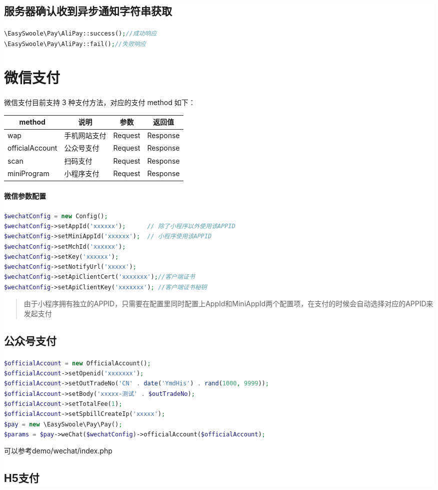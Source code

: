 

## 服务器确认收到异步通知字符串获取

```php
\EasySwoole\Pay\AliPay::success();//成功响应
\EasySwoole\Pay\AliPay::fail();//失败响应
```

# 微信支付


微信支付目前支持 3 种支付方法，对应的支付 method 如下：

| method         | 说明         | 参数    | 返回值   |
| --------       | ------------ | ------- | -------- |
| wap            | 手机网站支付 | Request | Response |
| officialAccount| 公众号支付   | Request | Response |
| scan           | 扫码支付     | Request | Response |
| miniProgram    | 小程序支付   | Request | Response |

#### 微信参数配置

```php
$wechatConfig = new Config();
$wechatConfig->setAppId('xxxxxx');      // 除了小程序以外使用该APPID
$wechatConfig->setMiniAppId('xxxxxx');  // 小程序使用该APPID
$wechatConfig->setMchId('xxxxxx');
$wechatConfig->setKey('xxxxxx');
$wechatConfig->setNotifyUrl('xxxxx');
$wechatConfig->setApiClientCert('xxxxxxx');//客户端证书
$wechatConfig->setApiClientKey('xxxxxxx'); //客户端证书秘钥
```

> 由于小程序拥有独立的APPID，只需要在配置里同时配置上AppId和MiniAppId两个配置项，在支付的时候会自动选择对应的APPID来发起支付

## 公众号支付

```php
$officialAccount = new OfficialAccount();
$officialAccount->setOpenid('xxxxxxx');
$officialAccount->setOutTradeNo('CN' . date('YmdHis') . rand(1000, 9999));
$officialAccount->setBody('xxxxx-测试' . $outTradeNo);
$officialAccount->setTotalFee(1);
$officialAccount->setSpbillCreateIp('xxxxx');
$pay = new \EasySwoole\Pay\Pay();
$params = $pay->weChat($wechatConfig)->officialAccount($officialAccount);
```
可以参考demo/wechat/index.php 

## H5支付
